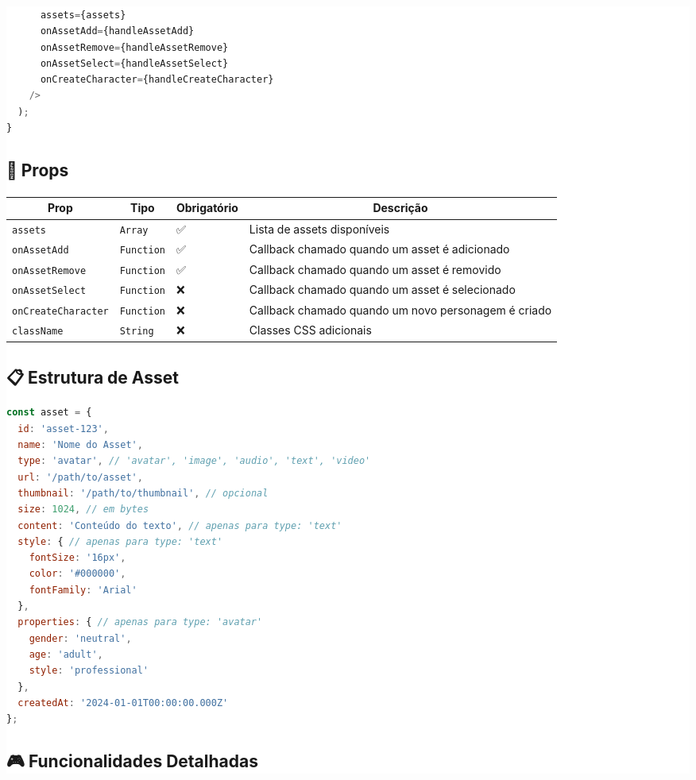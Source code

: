 ```jsx
      assets={assets}
      onAssetAdd={handleAssetAdd}
      onAssetRemove={handleAssetRemove}
      onAssetSelect={handleAssetSelect}
      onCreateCharacter={handleCreateCharacter}
    />
  );
}
```

## 🔧 Props

| Prop | Tipo | Obrigatório | Descrição |
|------|------|-------------|-----------|
| `assets` | `Array` | ✅ | Lista de assets disponíveis |
| `onAssetAdd` | `Function` | ✅ | Callback chamado quando um asset é adicionado |
| `onAssetRemove` | `Function` | ✅ | Callback chamado quando um asset é removido |
| `onAssetSelect` | `Function` | ❌ | Callback chamado quando um asset é selecionado |
| `onCreateCharacter` | `Function` | ❌ | Callback chamado quando um novo personagem é criado |
| `className` | `String` | ❌ | Classes CSS adicionais |

## 📋 Estrutura de Asset

```javascript
const asset = {
  id: 'asset-123',
  name: 'Nome do Asset',
  type: 'avatar', // 'avatar', 'image', 'audio', 'text', 'video'
  url: '/path/to/asset',
  thumbnail: '/path/to/thumbnail', // opcional
  size: 1024, // em bytes
  content: 'Conteúdo do texto', // apenas para type: 'text'
  style: { // apenas para type: 'text'
    fontSize: '16px',
    color: '#000000',
    fontFamily: 'Arial'
  },
  properties: { // apenas para type: 'avatar'
    gender: 'neutral',
    age: 'adult',
    style: 'professional'
  },
  createdAt: '2024-01-01T00:00:00.000Z'
};
```

## 🎮 Funcionalidades Detalhadas
